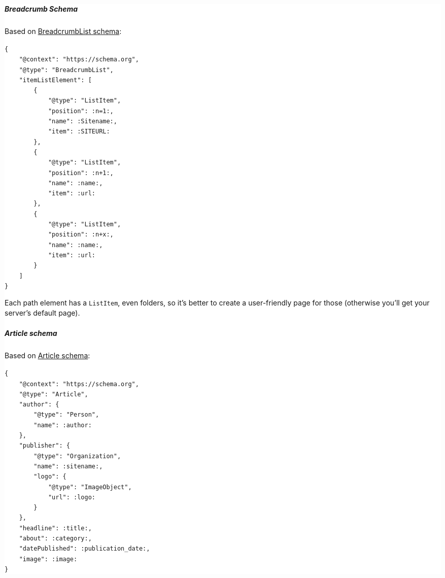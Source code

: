 ##### Breadcrumb Schema

Based on [BreadcrumbList schema](https://schema.org/BreadcrumbList):

```json-ld
{
    "@context": "https://schema.org",
    "@type": "BreadcrumbList",
    "itemListElement": [
        {
            "@type": "ListItem",
            "position": :n=1:,
            "name": :Sitename:,
            "item": :SITEURL:
        },
        {
            "@type": "ListItem",
            "position": :n+1:,
            "name": :name:,
            "item": :url:
        },
        {
            "@type": "ListItem",
            "position": :n+x:,
            "name": :name:,
            "item": :url:
        }
    ]
}
```

Each path element has a `ListItem`, even folders, so it’s better to create a user-friendly page for those (otherwise you’ll get your server’s default page).

##### Article schema

Based on [Article schema](https://schema.org/Article):

```json-ld
{
    "@context": "https://schema.org",
    "@type": "Article",
    "author": {
        "@type": "Person",
        "name": :author:
    },
    "publisher": {
        "@type": "Organization",
        "name": :sitename:,
        "logo": {
            "@type": "ImageObject",
            "url": :logo:
        }
    },
    "headline": :title:,
    "about": :category:,
    "datePublished": :publication_date:,
    "image": :image:
}
```
